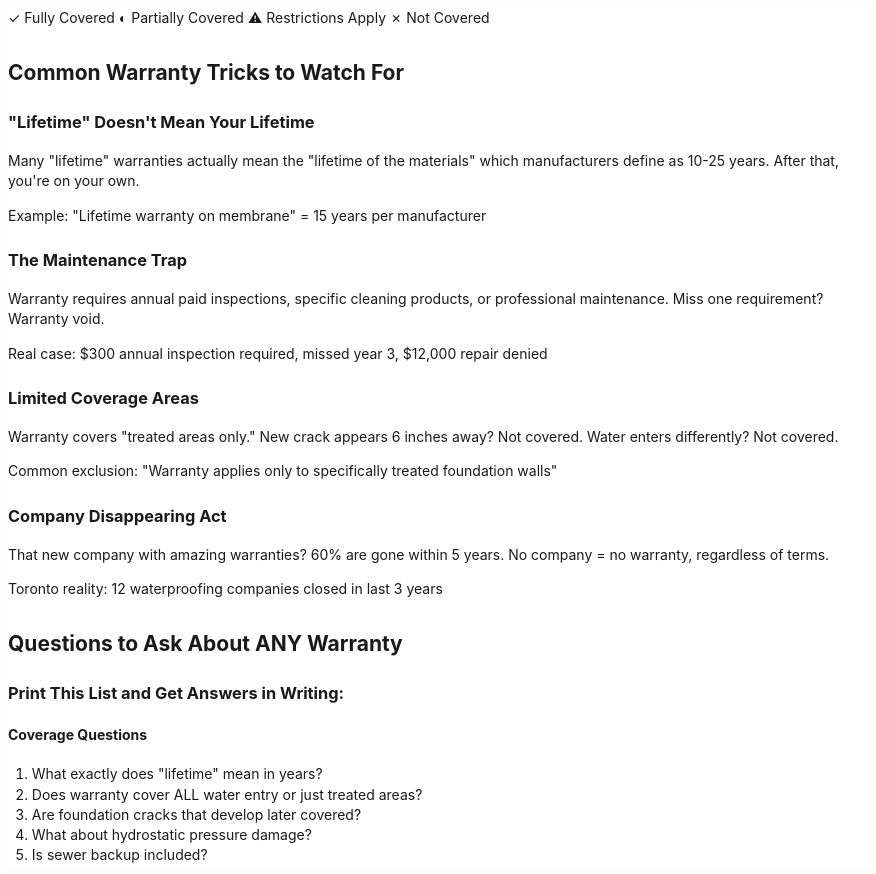   <div class="warranty-legend">
    <span><span class="check">✓</span> Fully Covered</span>
    <span><span class="partial">◐</span> Partially Covered</span>
    <span><span class="warning">⚠</span> Restrictions Apply</span>
    <span><span class="x">✗</span> Not Covered</span>
  </div>
</div>

## Common Warranty Tricks to Watch For

<div class="warranty-tricks">
  <div class="trick">
    <h3>"Lifetime" Doesn't Mean Your Lifetime</h3>
    <p>Many "lifetime" warranties actually mean the "lifetime of the materials" which manufacturers define as 10-25 years. After that, you're on your own.</p>
    <div class="example">Example: "Lifetime warranty on membrane" = 15 years per manufacturer</div>
  </div>
  
  <div class="trick">
    <h3>The Maintenance Trap</h3>
    <p>Warranty requires annual paid inspections, specific cleaning products, or professional maintenance. Miss one requirement? Warranty void.</p>
    <div class="example">Real case: $300 annual inspection required, missed year 3, $12,000 repair denied</div>
  </div>
  
  <div class="trick">
    <h3>Limited Coverage Areas</h3>
    <p>Warranty covers "treated areas only." New crack appears 6 inches away? Not covered. Water enters differently? Not covered.</p>
    <div class="example">Common exclusion: "Warranty applies only to specifically treated foundation walls"</div>
  </div>
  
  <div class="trick">
    <h3>Company Disappearing Act</h3>
    <p>That new company with amazing warranties? 60% are gone within 5 years. No company = no warranty, regardless of terms.</p>
    <div class="example">Toronto reality: 12 waterproofing companies closed in last 3 years</div>
  </div>
</div>

## Questions to Ask About ANY Warranty

<div class="warranty-questions">
  <h3>Print This List and Get Answers in Writing:</h3>
  
  <div class="question-category">
    <h4>Coverage Questions</h4>
    <ol>
      <li>What exactly does "lifetime" mean in years?</li>
      <li>Does warranty cover ALL water entry or just treated areas?</li>
      <li>Are foundation cracks that develop later covered?</li>
      <li>What about hydrostatic pressure damage?</li>
      <li>Is sewer backup included?</li>
    </ol>
  </div>
  